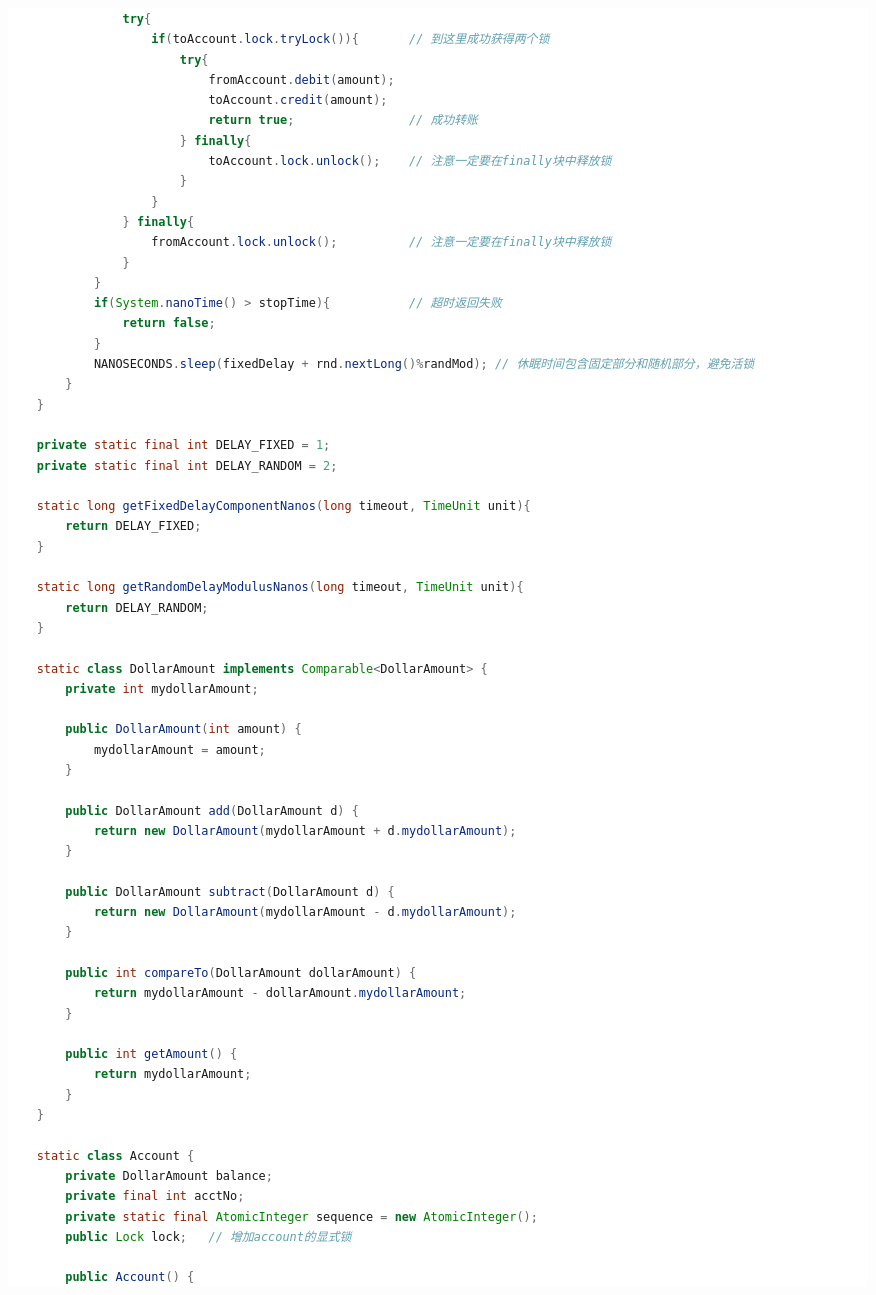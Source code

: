 ```java
                try{
                    if(toAccount.lock.tryLock()){       // 到这里成功获得两个锁
                        try{
                            fromAccount.debit(amount);
                            toAccount.credit(amount);
                            return true;                // 成功转账
                        } finally{
                            toAccount.lock.unlock();    // 注意一定要在finally块中释放锁
                        }
                    }
                } finally{                              
                    fromAccount.lock.unlock();          // 注意一定要在finally块中释放锁
                }
            }
            if(System.nanoTime() > stopTime){           // 超时返回失败
                return false;
            }
            NANOSECONDS.sleep(fixedDelay + rnd.nextLong()%randMod); // 休眠时间包含固定部分和随机部分，避免活锁
        }
    }

    private static final int DELAY_FIXED = 1;
    private static final int DELAY_RANDOM = 2;

    static long getFixedDelayComponentNanos(long timeout, TimeUnit unit){
        return DELAY_FIXED;
    }

    static long getRandomDelayModulusNanos(long timeout, TimeUnit unit){
        return DELAY_RANDOM;
    }

    static class DollarAmount implements Comparable<DollarAmount> {
        private int mydollarAmount;

        public DollarAmount(int amount) {
            mydollarAmount = amount;
        }

        public DollarAmount add(DollarAmount d) {
            return new DollarAmount(mydollarAmount + d.mydollarAmount);
        }

        public DollarAmount subtract(DollarAmount d) {
            return new DollarAmount(mydollarAmount - d.mydollarAmount);
        }

        public int compareTo(DollarAmount dollarAmount) {
            return mydollarAmount - dollarAmount.mydollarAmount;
        }

        public int getAmount() {
            return mydollarAmount;
        }
    }

    static class Account {
        private DollarAmount balance;
        private final int acctNo;
        private static final AtomicInteger sequence = new AtomicInteger();
        public Lock lock;   // 增加account的显式锁

        public Account() {
```